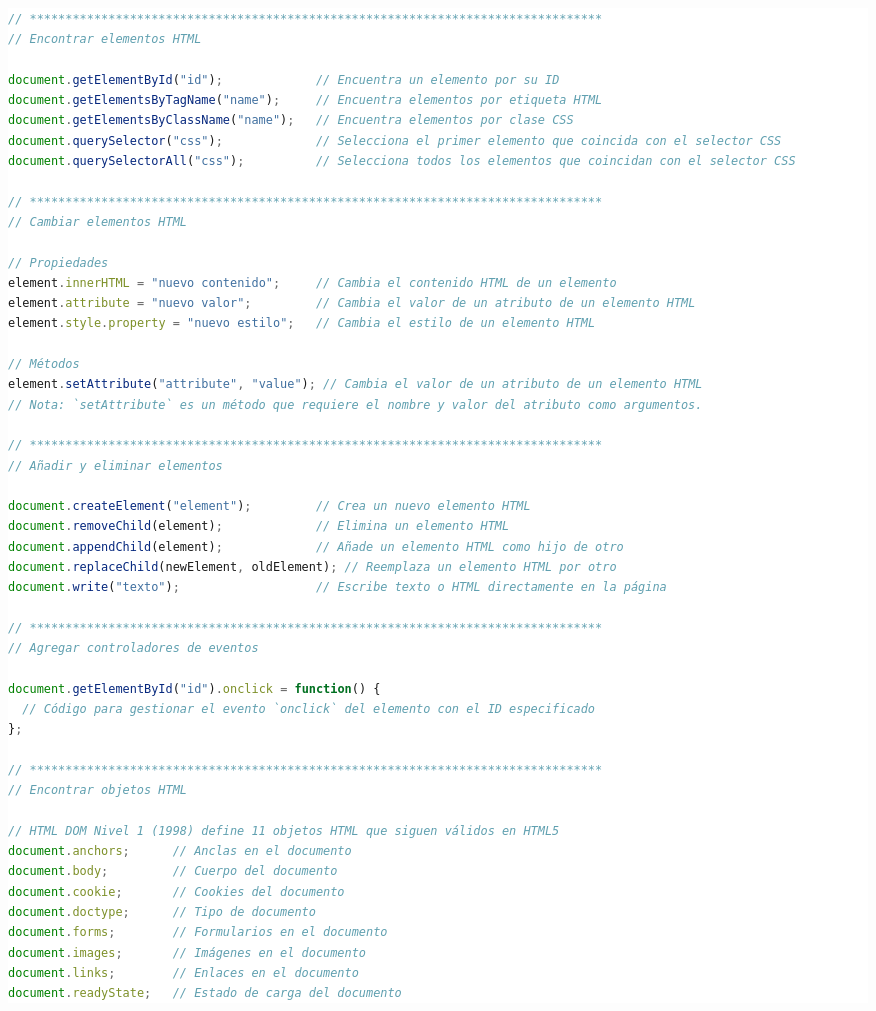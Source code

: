 ```javascript
// ********************************************************************************
// Encontrar elementos HTML

document.getElementById("id");             // Encuentra un elemento por su ID
document.getElementsByTagName("name");     // Encuentra elementos por etiqueta HTML
document.getElementsByClassName("name");   // Encuentra elementos por clase CSS
document.querySelector("css");             // Selecciona el primer elemento que coincida con el selector CSS
document.querySelectorAll("css");          // Selecciona todos los elementos que coincidan con el selector CSS

// ********************************************************************************
// Cambiar elementos HTML

// Propiedades
element.innerHTML = "nuevo contenido";     // Cambia el contenido HTML de un elemento
element.attribute = "nuevo valor";         // Cambia el valor de un atributo de un elemento HTML
element.style.property = "nuevo estilo";   // Cambia el estilo de un elemento HTML

// Métodos
element.setAttribute("attribute", "value"); // Cambia el valor de un atributo de un elemento HTML
// Nota: `setAttribute` es un método que requiere el nombre y valor del atributo como argumentos.

// ********************************************************************************
// Añadir y eliminar elementos

document.createElement("element");         // Crea un nuevo elemento HTML
document.removeChild(element);             // Elimina un elemento HTML
document.appendChild(element);             // Añade un elemento HTML como hijo de otro
document.replaceChild(newElement, oldElement); // Reemplaza un elemento HTML por otro
document.write("texto");                   // Escribe texto o HTML directamente en la página

// ********************************************************************************
// Agregar controladores de eventos

document.getElementById("id").onclick = function() {
  // Código para gestionar el evento `onclick` del elemento con el ID especificado
};

// ********************************************************************************
// Encontrar objetos HTML

// HTML DOM Nivel 1 (1998) define 11 objetos HTML que siguen válidos en HTML5
document.anchors;      // Anclas en el documento
document.body;         // Cuerpo del documento
document.cookie;       // Cookies del documento
document.doctype;      // Tipo de documento
document.forms;        // Formularios en el documento
document.images;       // Imágenes en el documento
document.links;        // Enlaces en el documento
document.readyState;   // Estado de carga del documento
```
